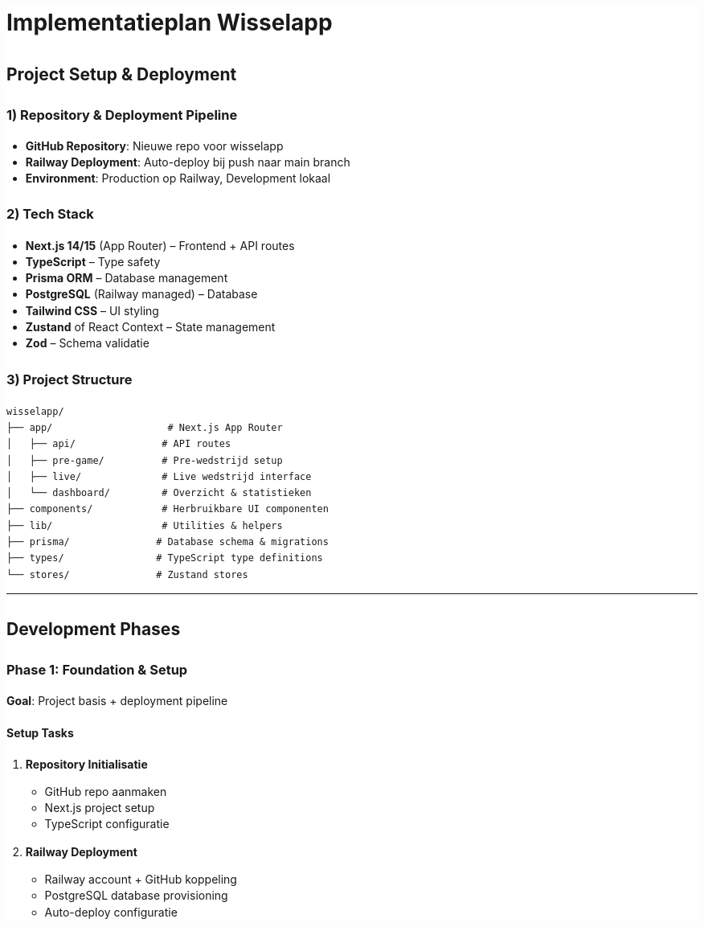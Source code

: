# Implementatieplan Wisselapp

## Project Setup & Deployment

### 1) Repository & Deployment Pipeline
- **GitHub Repository**: Nieuwe repo voor wisselapp
- **Railway Deployment**: Auto-deploy bij push naar main branch
- **Environment**: Production op Railway, Development lokaal

### 2) Tech Stack
- **Next.js 14/15** (App Router) – Frontend + API routes
- **TypeScript** – Type safety
- **Prisma ORM** – Database management
- **PostgreSQL** (Railway managed) – Database
- **Tailwind CSS** – UI styling
- **Zustand** of React Context – State management
- **Zod** – Schema validatie

### 3) Project Structure
```
wisselapp/
├── app/                    # Next.js App Router
│   ├── api/               # API routes
│   ├── pre-game/          # Pre-wedstrijd setup
│   ├── live/              # Live wedstrijd interface
│   └── dashboard/         # Overzicht & statistieken
├── components/            # Herbruikbare UI componenten
├── lib/                   # Utilities & helpers
├── prisma/               # Database schema & migrations
├── types/                # TypeScript type definitions
└── stores/               # Zustand stores
```

---

## Development Phases

### Phase 1: Foundation & Setup
**Goal**: Project basis + deployment pipeline

#### Setup Tasks
1. **Repository Initialisatie**
   - GitHub repo aanmaken
   - Next.js project setup
   - TypeScript configuratie

2. **Railway Deployment**
   - Railway account + GitHub koppeling
   - PostgreSQL database provisioning
   - Auto-deploy configuratie
